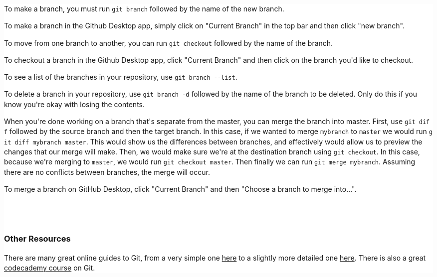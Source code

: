 To make a branch, you must run `git branch` followed by the name of the new branch.

To make a branch in the Github Desktop app, simply click on "Current Branch" in the top bar and then click "new branch".

To move from one branch to another, you can run `git checkout` followed by the name of the branch. 

To checkout a branch in the Github Desktop app, click "Current Branch" and then click on the branch you'd like to checkout.

To see a list of the branches in your repository, use `git branch --list`.

To delete a branch in your repository, use `git branch -d` followed by the name of the branch to be deleted. Only do this if you know you're okay with losing the contents.

When you're done working on a branch that's separate from the master, you can merge the branch into master. First, use `git diff` followed by the source branch and then the target branch. In this case, if we wanted to merge `mybranch` to `master` we would run `git diff mybranch master`. This would show us the differences between branches, and effectively would allow us to preview the changes that our merge will make. Then, we would make sure we're at the destination branch using `git checkout`. In this case, because we're merging to `master`, we would run `git checkout master`. Then finally we can run `git merge mybranch`. Assuming there are no conflicts between branches, the merge will occur.

To merge a branch on GitHub Desktop, click "Current Branch" and then "Choose a branch to merge into...".

<br /><br />

### Other Resources 

There are many great online guides to Git, from a very simple one [here](http://rogerdudler.github.io/git-guide/) to a slightly more detailed one [here](https://medium.freecodecamp.org/what-is-git-and-how-to-use-it-c341b049ae61). There is also a great [codecademy course](https://www.codecademy.com/learn/learn-git) on Git.